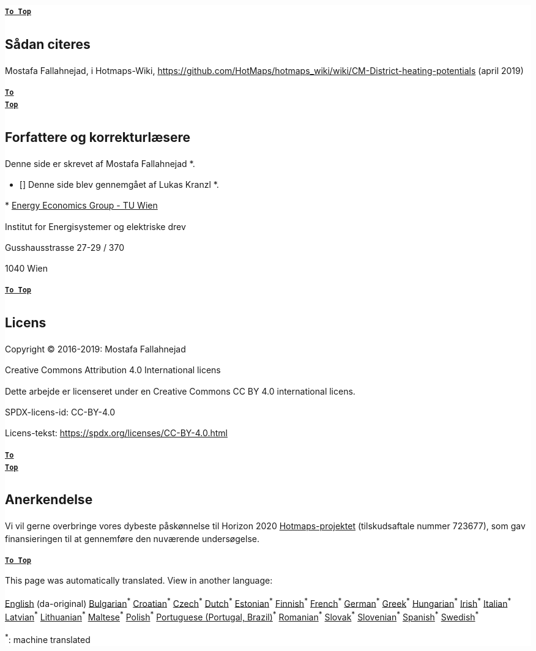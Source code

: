 <code><strong><a href="#table-of-contents">To Top</a></strong></code> </ins> </p><h2> Sådan citeres </h2><p> Mostafa Fallahnejad, i Hotmaps-Wiki, https://github.com/HotMaps/hotmaps_wiki/wiki/CM-District-heating-potentials (april 2019) </p><p><ins> <code><strong><a href="#table-of-contents">To Top</a></strong></code> </ins> </p><h2> Forfattere og korrekturlæsere </h2><p> Denne side er skrevet af Mostafa Fallahnejad *. </p><ul><li> [] Denne side blev gennemgået af Lukas Kranzl *. </li></ul><p> * <a href="https://eeg.tuwien.ac.at/">Energy Economics Group - TU Wien</a> </p><p> Institut for Energisystemer og elektriske drev </p><p> Gusshausstrasse 27-29 / 370 </p><p> 1040 Wien </p><p><ins> <code><strong><a href="#table-of-contents">To Top</a></strong></code> </ins> </p><h2> Licens </h2><p> Copyright © 2016-2019: Mostafa Fallahnejad </p><p> Creative Commons Attribution 4.0 International licens </p><p> Dette arbejde er licenseret under en Creative Commons CC BY 4.0 international licens. </p><p> SPDX-licens-id: CC-BY-4.0 </p><p> Licens-tekst: https://spdx.org/licenses/CC-BY-4.0.html </p><p><ins> <code><strong><a href="#table-of-contents">To Top</a></strong></code> </ins> </p><h2> Anerkendelse </h2><p> Vi vil gerne overbringe vores dybeste påskønnelse til Horizon 2020 <a href="https://www.hotmaps-project.eu">Hotmaps-projektet</a> (tilskudsaftale nummer 723677), som gav finansieringen til at gennemføre den nuværende undersøgelse. </p><p><ins> <code><strong><a href="#table-of-contents">To Top</a></strong></code> </ins> </p>

This page was automatically translated. View in another language:

[English](../en/CM-District-heating-potential-areas-user-defined-thresholds.md) (da-original) [Bulgarian](../bg/CM-District-heating-potential-areas-user-defined-thresholds.md)<sup>\*</sup> [Croatian](../hr/CM-District-heating-potential-areas-user-defined-thresholds.md)<sup>\*</sup> [Czech](../cs/CM-District-heating-potential-areas-user-defined-thresholds.md)<sup>\*</sup>  [Dutch](../nl/CM-District-heating-potential-areas-user-defined-thresholds.md)<sup>\*</sup> [Estonian](../et/CM-District-heating-potential-areas-user-defined-thresholds.md)<sup>\*</sup> [Finnish](../fi/CM-District-heating-potential-areas-user-defined-thresholds.md)<sup>\*</sup> [French](../fr/CM-District-heating-potential-areas-user-defined-thresholds.md)<sup>\*</sup> [German](../de/CM-District-heating-potential-areas-user-defined-thresholds.md)<sup>\*</sup> [Greek](../el/CM-District-heating-potential-areas-user-defined-thresholds.md)<sup>\*</sup> [Hungarian](../hu/CM-District-heating-potential-areas-user-defined-thresholds.md)<sup>\*</sup> [Irish](../ga/CM-District-heating-potential-areas-user-defined-thresholds.md)<sup>\*</sup> [Italian](../it/CM-District-heating-potential-areas-user-defined-thresholds.md)<sup>\*</sup> [Latvian](../lv/CM-District-heating-potential-areas-user-defined-thresholds.md)<sup>\*</sup> [Lithuanian](../lt/CM-District-heating-potential-areas-user-defined-thresholds.md)<sup>\*</sup> [Maltese](../mt/CM-District-heating-potential-areas-user-defined-thresholds.md)<sup>\*</sup> [Polish](../pl/CM-District-heating-potential-areas-user-defined-thresholds.md)<sup>\*</sup> [Portuguese (Portugal, Brazil)](../pt/CM-District-heating-potential-areas-user-defined-thresholds.md)<sup>\*</sup> [Romanian](../ro/CM-District-heating-potential-areas-user-defined-thresholds.md)<sup>\*</sup> [Slovak](../sk/CM-District-heating-potential-areas-user-defined-thresholds.md)<sup>\*</sup> [Slovenian](../sl/CM-District-heating-potential-areas-user-defined-thresholds.md)<sup>\*</sup> [Spanish](../es/CM-District-heating-potential-areas-user-defined-thresholds.md)<sup>\*</sup> [Swedish](../sv/CM-District-heating-potential-areas-user-defined-thresholds.md)<sup>\*</sup> 

<sup>\*</sup>: machine translated
